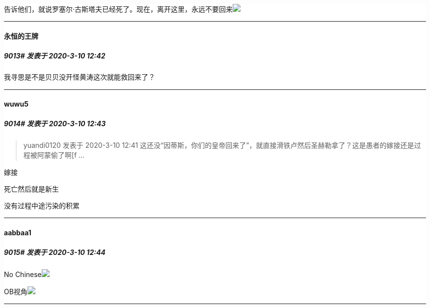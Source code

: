 


告诉他们，就说罗塞尔·古斯塔夫已经死了。现在，离开这里，永远不要回来<img src="https://static.saraba1st.com/image/smiley/face2017/018.png" referrerpolicy="no-referrer">







-----

####  永恒的王牌  
##### 9013#       发表于 2020-3-10 12:42




我寻思是不是贝贝没开怪黄涛这次就能救回来了？







-----

####  wuwu5  
##### 9014#       发表于 2020-3-10 12:43



<blockquote>yuandi0120 发表于 2020-3-10 12:41
这还没“因蒂斯，你们的皇帝回来了”，就直接滑铁卢然后圣赫勒拿了？这是愚者的嫁接还是过程被阿蒙偷了啊[f ...</blockquote>
嫁接

死亡然后就是新生

没有过程中途污染的积累







-----

####  aabbaa1  
##### 9015#       发表于 2020-3-10 12:44




No Chinese<img src="https://static.saraba1st.com/image/smiley/face2017/067.png" referrerpolicy="no-referrer">


OB视角<img src="https://static.saraba1st.com/image/smiley/face2017/062.gif" referrerpolicy="no-referrer">







-----
